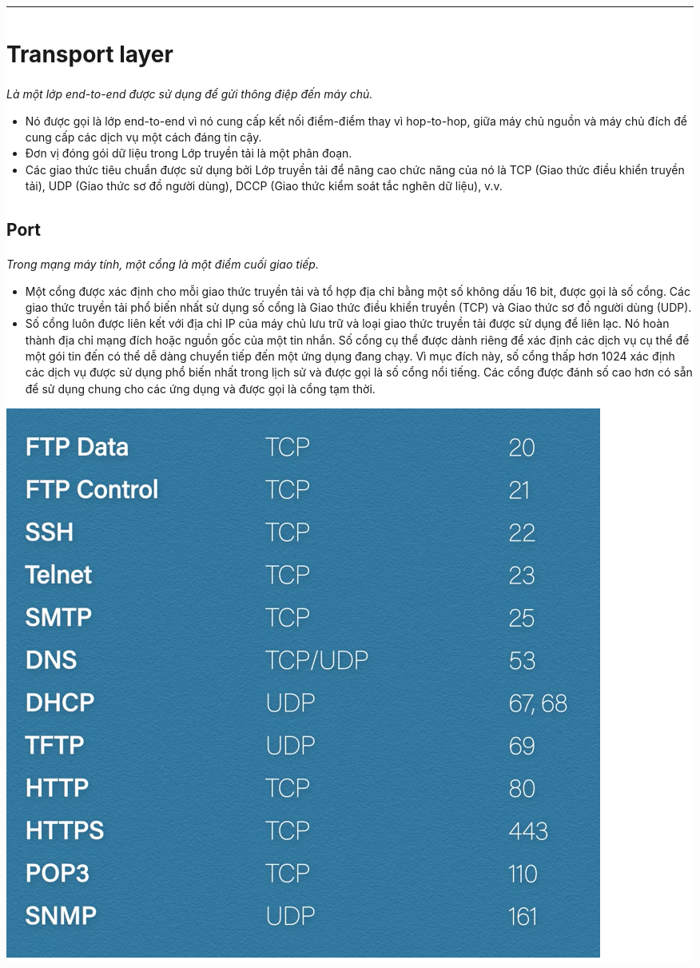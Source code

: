 ------------------------
# Transport layer
_Là một lớp end-to-end được sử dụng để gửi thông điệp đến máy chủ._

- Nó được gọi là lớp end-to-end vì nó cung cấp kết nối điểm-điểm thay vì hop-to-hop, giữa máy chủ nguồn và máy chủ đích để cung cấp các dịch vụ một cách đáng tin cậy. 
- Đơn vị đóng gói dữ liệu trong Lớp truyền tải là một phân đoạn. 
- Các giao thức tiêu chuẩn được sử dụng bởi Lớp truyền tải để nâng cao chức năng của nó là TCP (Giao thức điều khiển truyền tải), UDP (Giao thức sơ đồ người dùng), DCCP (Giao thức kiểm soát tắc nghẽn dữ liệu), v.v. 

## Port
_Trong mạng máy tính, một cổng là một điểm cuối giao tiếp._

- Một cổng được xác định cho mỗi giao thức truyền tải và tổ hợp địa chỉ bằng một số không dấu 16 bit, được gọi là số cổng. Các giao thức truyền tải phổ biến nhất sử dụng số cổng là Giao thức điều khiển truyền (TCP) và Giao thức sơ đồ người dùng (UDP). 
- Số cổng luôn được liên kết với địa chỉ IP của máy chủ lưu trữ và loại giao thức truyền tải được sử dụng để liên lạc. Nó hoàn thành địa chỉ mạng đích hoặc nguồn gốc của một tin nhắn. Số cổng cụ thể được dành riêng để xác định các dịch vụ cụ thể để một gói tin đến có thể dễ dàng chuyển tiếp đến một ứng dụng đang chạy. Vì mục đích này, số cổng thấp hơn 1024 xác định các dịch vụ được sử dụng phổ biến nhất trong lịch sử và được gọi là số cổng nổi tiếng. Các cổng được đánh số cao hơn có sẵn để sử dụng chung cho các ứng dụng và được gọi là cổng tạm thời.

![](https://raw.githubusercontent.com/MQAnh/Network/main/imgs/Screenshot%202021-10-03%20082810.png)
